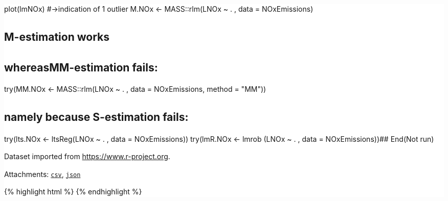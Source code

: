  plot(lmNOx) #-&gt;indication of 1 outlier M.NOx &lt;- MASS::rlm(LNOx ~ . , data = NOxEmissions)
 ## M-estimation works
 ## whereasMM-estimation fails:
 try(MM.NOx &lt;- MASS::rlm(LNOx ~ . , data = NOxEmissions, method = "MM"))
 ## namely because S-estimation fails:
 try(lts.NOx &lt;- ltsReg(LNOx ~ . , data = NOxEmissions))
 try(lmR.NOx &lt;- lmrob (LNOx ~ . , data = NOxEmissions))## End(Not run)
</pre>
<p>Dataset imported from <a href="https://www.r-project.org">https://www.r-project.org</a>.</p></div>
<p id="dataset-attachments">Attachments: <code><a target="_blank" href="/assets/data/csv/dataset-73529.csv">csv</a></code>, <code><a target="_blank" href="/assets/data/json/dataset-73529.json">json</a></code></p>
<div id="dataset-iframe">
{% highlight html %}
<iframe src="https://pmagunia.com/iframe/r-dataset-package-robustbase-noxemissions.html" width="100%" height="100%" style="border:0px"></iframe>
{% endhighlight %}
</div>
<div id="grid"></div>
<script>let json_file = 'dataset-73529.json';</script>